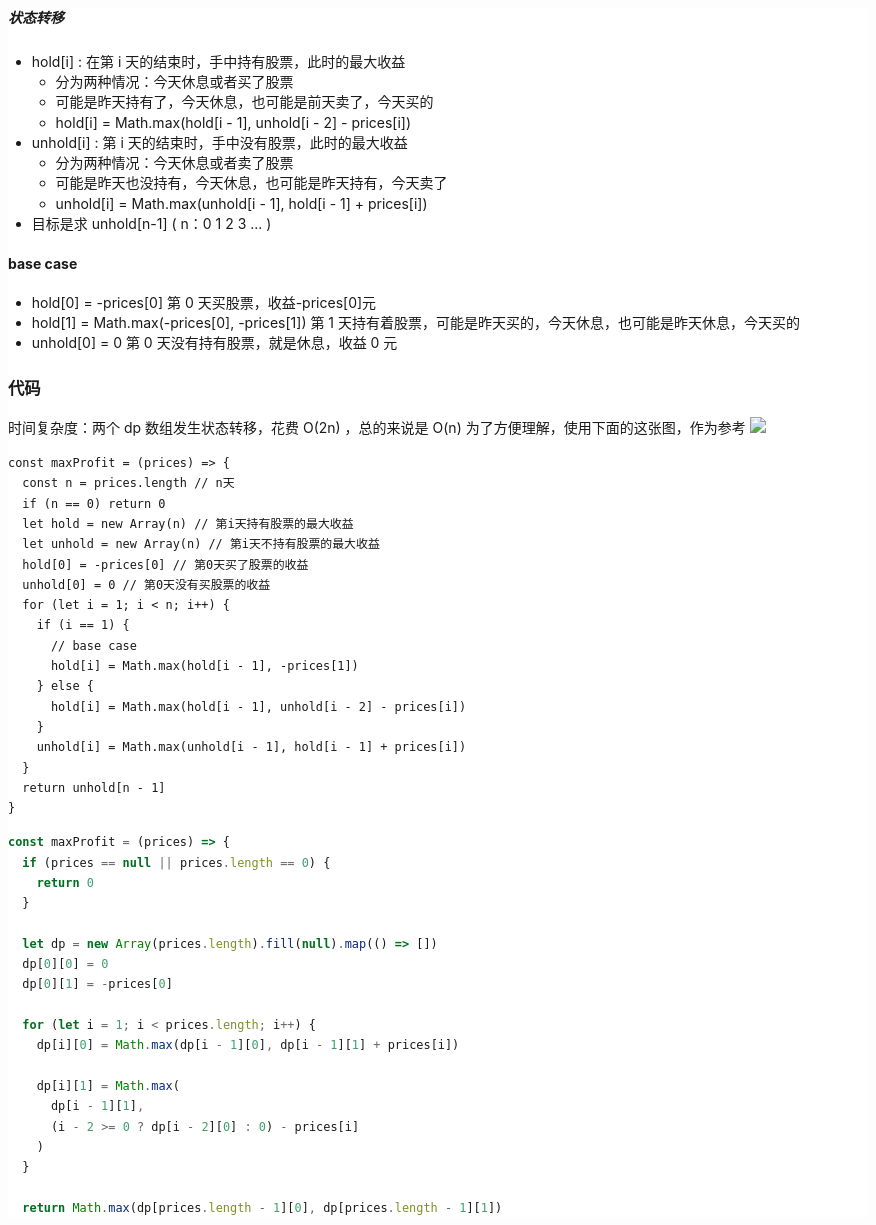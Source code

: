 ##### 状态转移

- hold[i] : 在第 i 天的结束时，手中持有股票，此时的最大收益
  - 分为两种情况：今天休息或者买了股票
  - 可能是昨天持有了，今天休息，也可能是前天卖了，今天买的
  - hold[i] = Math.max(hold[i - 1], unhold[i - 2] - prices[i])
- unhold[i] : 第 i 天的结束时，手中没有股票，此时的最大收益
  - 分为两种情况：今天休息或者卖了股票
  - 可能是昨天也没持有，今天休息，也可能是昨天持有，今天卖了
  - unhold[i] = Math.max(unhold[i - 1], hold[i - 1] + prices[i])
- 目标是求 unhold[n-1] ( n：0 1 2 3 ... )

#### base case

- hold[0] = -prices[0] 第 0 天买股票，收益-prices[0]元
- hold[1] = Math.max(-prices[0], -prices[1]) 第 1 天持有着股票，可能是昨天买的，今天休息，也可能是昨天休息，今天买的
- unhold[0] = 0 第 0 天没有持有股票，就是休息，收益 0 元

### 代码

时间复杂度：两个 dp 数组发生状态转移，花费 O(2n) ，总的来说是 O(n)
为了方便理解，使用下面的这张图，作为参考
![](K:/Coder/笔记/LeetCode刷题/images/309/309.png)

```JS
const maxProfit = (prices) => {
  const n = prices.length // n天
  if (n == 0) return 0
  let hold = new Array(n) // 第i天持有股票的最大收益
  let unhold = new Array(n) // 第i天不持有股票的最大收益
  hold[0] = -prices[0] // 第0天买了股票的收益
  unhold[0] = 0 // 第0天没有买股票的收益
  for (let i = 1; i < n; i++) {
    if (i == 1) {
      // base case
      hold[i] = Math.max(hold[i - 1], -prices[1])
    } else {
      hold[i] = Math.max(hold[i - 1], unhold[i - 2] - prices[i])
    }
    unhold[i] = Math.max(unhold[i - 1], hold[i - 1] + prices[i])
  }
  return unhold[n - 1]
}
```

```js
const maxProfit = (prices) => {
  if (prices == null || prices.length == 0) {
    return 0
  }

  let dp = new Array(prices.length).fill(null).map(() => [])
  dp[0][0] = 0
  dp[0][1] = -prices[0]

  for (let i = 1; i < prices.length; i++) {
    dp[i][0] = Math.max(dp[i - 1][0], dp[i - 1][1] + prices[i])

    dp[i][1] = Math.max(
      dp[i - 1][1],
      (i - 2 >= 0 ? dp[i - 2][0] : 0) - prices[i]
    )
  }

  return Math.max(dp[prices.length - 1][0], dp[prices.length - 1][1])
```